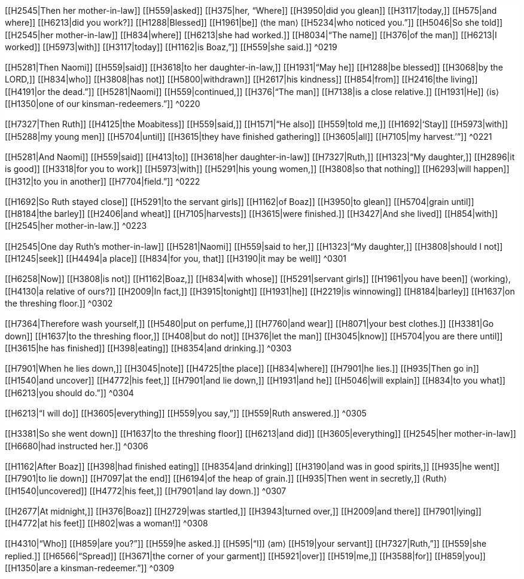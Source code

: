 [[H2545|Then her mother-in-law]] [[H559|asked]] [[H375|her,  “Where]] [[H3950|did you glean]] [[H3117|today,]] [[H575|and where]] [[H6213|did you work?]] [[H1288|Blessed]] [[H1961|be]] ⟨the man⟩ [[H5234|who noticed you.”]] [[H5046|So she told]] [[H2545|her mother-in-law]] [[H834|where]] [[H6213|she had worked.]] [[H8034|“The name]] [[H376|of the man]] [[H6213|I worked]] [[H5973|with]] [[H3117|today]] [[H1162|is Boaz,”]] [[H559|she said.]] ^0219

[[H5281|Then Naomi]] [[H559|said]] [[H3618|to her daughter-in-law,]] [[H1931|“May he]] [[H1288|be blessed]] [[H3068|by the LORD,]] [[H834|who]] [[H3808|has not]] [[H5800|withdrawn]] [[H2617|his kindness]] [[H854|from]] [[H2416|the living]] [[H4191|or the dead.”]] [[H5281|Naomi]] [[H559|continued,]] [[H376|“The man]] [[H7138|is a close relative.]] [[H1931|He]] ⟨is⟩ [[H1350|one of our  kinsman-redeemers.”]] ^0220

[[H7327|Then Ruth]] [[H4125|the Moabitess]] [[H559|said,]] [[H1571|“He also]] [[H559|told me,]] [[H1692|‘Stay]] [[H5973|with]] [[H5288|my young men]] [[H5704|until]] [[H3615|they have finished gathering]] [[H3605|all]] [[H7105|my  harvest.’”]] ^0221

[[H5281|And Naomi]] [[H559|said]] [[H413|to]] [[H3618|her daughter-in-law]] [[H7327|Ruth,]] [[H1323|“My daughter,]] [[H2896|it is good]] [[H3318|for you to work]] [[H5973|with]] [[H5291|his young women,]] [[H3808|so that nothing]] [[H6293|will happen]] [[H312|to you  in another]] [[H7704|field.”]] ^0222

[[H1692|So Ruth stayed close]] [[H5291|to the servant girls]] [[H1162|of Boaz]] [[H3950|to glean]] [[H5704|grain until]] [[H8184|the barley]] [[H2406|and wheat]] [[H7105|harvests]] [[H3615|were finished.]] [[H3427|And she lived]] [[H854|with]] [[H2545|her mother-in-law.]] ^0223

[[H2545|One day Ruth’s mother-in-law]] [[H5281|Naomi]] [[H559|said to her,]] [[H1323|“My daughter,]] [[H3808|should I not]] [[H1245|seek]] [[H4494|a place]] [[H834|for you,  that]] [[H3190|it may be well]] ^0301

[[H6258|Now]] [[H3808|is not]] [[H1162|Boaz,]] [[H834|with whose]] [[H5291|servant girls]] [[H1961|you have been]] ⟨working⟩, [[H4130|a relative of ours?]] [[H2009|In fact,]] [[H3915|tonight]] [[H1931|he]] [[H2219|is winnowing]] [[H8184|barley]] [[H1637|on the threshing floor.]] ^0302

[[H7364|Therefore wash yourself,]] [[H5480|put on perfume,]] [[H7760|and wear]] [[H8071|your best clothes.]] [[H3381|Go down]] [[H1637|to the threshing floor,]] [[H408|but do not]] [[H376|let the man]] [[H3045|know]] [[H5704|you are there until]] [[H3615|he has finished]] [[H398|eating]] [[H8354|and drinking.]] ^0303

[[H7901|When he lies down,]] [[H3045|note]] [[H4725|the place]] [[H834|where]] [[H7901|he lies.]] [[H935|Then go in]] [[H1540|and uncover]] [[H4772|his feet,]] [[H7901|and lie down,]] [[H1931|and he]] [[H5046|will explain]] [[H834|to you what]] [[H6213|you should do.”]] ^0304

[[H6213|“I will do]] [[H3605|everything]] [[H559|you say,”]] [[H559|Ruth answered.]] ^0305

[[H3381|So she went down]] [[H1637|to the threshing floor]] [[H6213|and did]] [[H3605|everything]] [[H2545|her mother-in-law]] [[H6680|had instructed her.]] ^0306

[[H1162|After Boaz]] [[H398|had finished eating]] [[H8354|and drinking]] [[H3190|and was in good spirits,]] [[H935|he went]] [[H7901|to lie down]] [[H7097|at the end]] [[H6194|of the heap of grain.]] [[H935|Then went in secretly,]] ⟨Ruth⟩ [[H1540|uncovered]] [[H4772|his feet,]] [[H7901|and lay down.]] ^0307

[[H2677|At midnight,]] [[H376|Boaz]] [[H2729|was startled,]] [[H3943|turned over,]] [[H2009|and there]] [[H7901|lying]] [[H4772|at his feet]] [[H802|was a woman!]] ^0308

[[H4310|“Who]] [[H859|are you?”]] [[H559|he asked.]] [[H595|“I]] ⟨am⟩ [[H519|your servant]] [[H7327|Ruth,”]] [[H559|she replied.]] [[H6566|“Spread]] [[H3671|the corner of your garment]] [[H5921|over]] [[H519|me,]] [[H3588|for]] [[H859|you]] [[H1350|are a kinsman-redeemer.”]] ^0309
